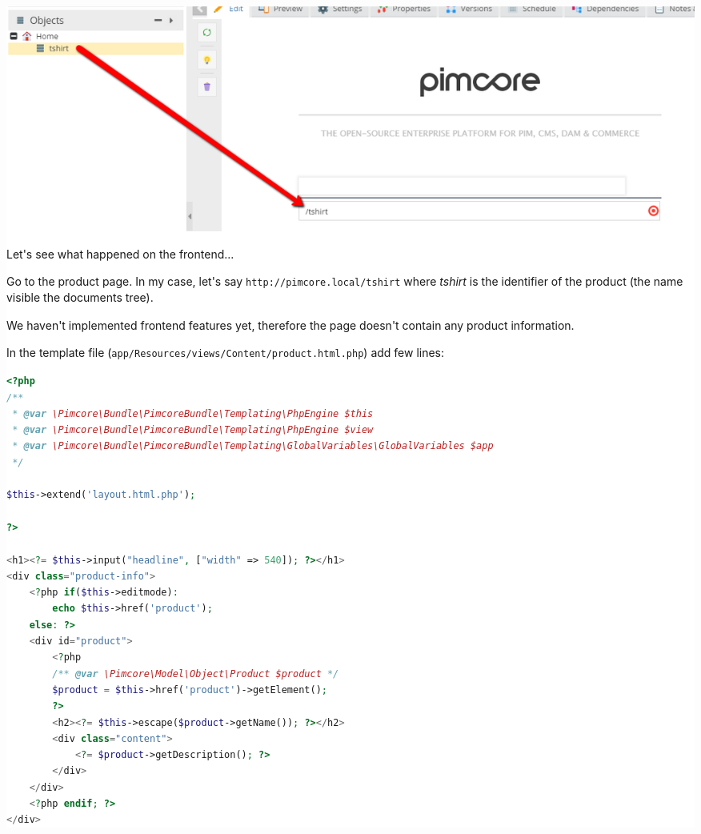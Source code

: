 ![Drag the object to the document](../img/Pimcore_Elements_drag_to_document.png)

Let's see what happened on the frontend... 

Go to the product page. In my case, let's say `http://pimcore.local/tshirt` where *tshirt* is the identifier of the product (the name visible the documents tree).

We haven't implemented frontend features yet, therefore the page doesn't contain any product information.

In the template file (`app/Resources/views/Content/product.html.php`) add few lines:

```php
<?php
/**
 * @var \Pimcore\Bundle\PimcoreBundle\Templating\PhpEngine $this
 * @var \Pimcore\Bundle\PimcoreBundle\Templating\PhpEngine $view
 * @var \Pimcore\Bundle\PimcoreBundle\Templating\GlobalVariables\GlobalVariables $app
 */

$this->extend('layout.html.php');

?>

<h1><?= $this->input("headline", ["width" => 540]); ?></h1>
<div class="product-info">
    <?php if($this->editmode):
        echo $this->href('product');
    else: ?>
    <div id="product">
        <?php
        /** @var \Pimcore\Model\Object\Product $product */
        $product = $this->href('product')->getElement();
        ?>
        <h2><?= $this->escape($product->getName()); ?></h2>
        <div class="content">
            <?= $product->getDescription(); ?>
        </div>
    </div>
    <?php endif; ?>
</div>

```
